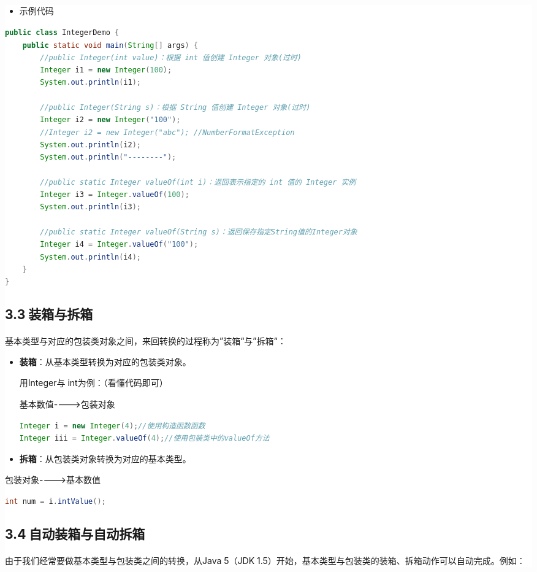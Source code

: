 - 示例代码

```java
public class IntegerDemo {
    public static void main(String[] args) {
        //public Integer(int value)：根据 int 值创建 Integer 对象(过时)
        Integer i1 = new Integer(100);
        System.out.println(i1);

        //public Integer(String s)：根据 String 值创建 Integer 对象(过时)
        Integer i2 = new Integer("100");
		//Integer i2 = new Integer("abc"); //NumberFormatException
        System.out.println(i2);
        System.out.println("--------");

        //public static Integer valueOf(int i)：返回表示指定的 int 值的 Integer 实例
        Integer i3 = Integer.valueOf(100);
        System.out.println(i3);

        //public static Integer valueOf(String s)：返回保存指定String值的Integer对象 
        Integer i4 = Integer.valueOf("100");
        System.out.println(i4);
    }
}
```



## 3.3 装箱与拆箱

基本类型与对应的包装类对象之间，来回转换的过程称为”装箱“与”拆箱“：

- **装箱**：从基本类型转换为对应的包装类对象。

  用Integer与 int为例：（看懂代码即可）

  基本数值---->包装对象

  ```java
  Integer i = new Integer(4);//使用构造函数函数
  Integer iii = Integer.valueOf(4);//使用包装类中的valueOf方法
  ```

  

- **拆箱**：从包装类对象转换为对应的基本类型。

包装对象---->基本数值

```java
int num = i.intValue();
```



## 3.4 自动装箱与自动拆箱

由于我们经常要做基本类型与包装类之间的转换，从Java 5（JDK 1.5）开始，基本类型与包装类的装箱、拆箱动作可以自动完成。例如：
